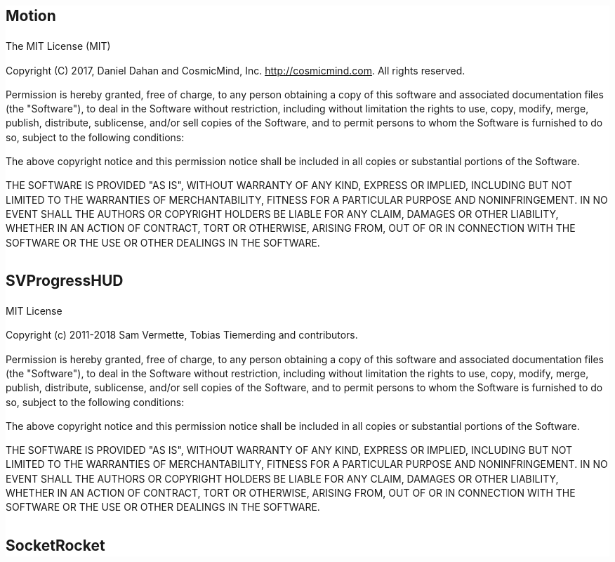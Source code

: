 
## Motion

The MIT License (MIT)

Copyright (C) 2017, Daniel Dahan and CosmicMind, Inc. <http://cosmicmind.com>.
All rights reserved.

Permission is hereby granted, free of charge, to any person obtaining a copy
of this software and associated documentation files (the "Software"), to deal
in the Software without restriction, including without limitation the rights
to use, copy, modify, merge, publish, distribute, sublicense, and/or sell
copies of the Software, and to permit persons to whom the Software is
furnished to do so, subject to the following conditions:

The above copyright notice and this permission notice shall be included in
all copies or substantial portions of the Software.

THE SOFTWARE IS PROVIDED "AS IS", WITHOUT WARRANTY OF ANY KIND, EXPRESS OR
IMPLIED, INCLUDING BUT NOT LIMITED TO THE WARRANTIES OF MERCHANTABILITY,
FITNESS FOR A PARTICULAR PURPOSE AND NONINFRINGEMENT. IN NO EVENT SHALL THE
AUTHORS OR COPYRIGHT HOLDERS BE LIABLE FOR ANY CLAIM, DAMAGES OR OTHER
LIABILITY, WHETHER IN AN ACTION OF CONTRACT, TORT OR OTHERWISE, ARISING FROM,
OUT OF OR IN CONNECTION WITH THE SOFTWARE OR THE USE OR OTHER DEALINGS IN
THE SOFTWARE.


## SVProgressHUD

MIT License

Copyright (c) 2011-2018 Sam Vermette, Tobias Tiemerding and contributors.

Permission is hereby granted, free of charge, to any person obtaining a copy
of this software and associated documentation files (the "Software"), to deal
in the Software without restriction, including without limitation the rights
to use, copy, modify, merge, publish, distribute, sublicense, and/or sell
copies of the Software, and to permit persons to whom the Software is
furnished to do so, subject to the following conditions:

The above copyright notice and this permission notice shall be included in all
copies or substantial portions of the Software.

THE SOFTWARE IS PROVIDED "AS IS", WITHOUT WARRANTY OF ANY KIND, EXPRESS OR
IMPLIED, INCLUDING BUT NOT LIMITED TO THE WARRANTIES OF MERCHANTABILITY,
FITNESS FOR A PARTICULAR PURPOSE AND NONINFRINGEMENT. IN NO EVENT SHALL THE
AUTHORS OR COPYRIGHT HOLDERS BE LIABLE FOR ANY CLAIM, DAMAGES OR OTHER
LIABILITY, WHETHER IN AN ACTION OF CONTRACT, TORT OR OTHERWISE, ARISING FROM,
OUT OF OR IN CONNECTION WITH THE SOFTWARE OR THE USE OR OTHER DEALINGS IN THE
SOFTWARE.


## SocketRocket

